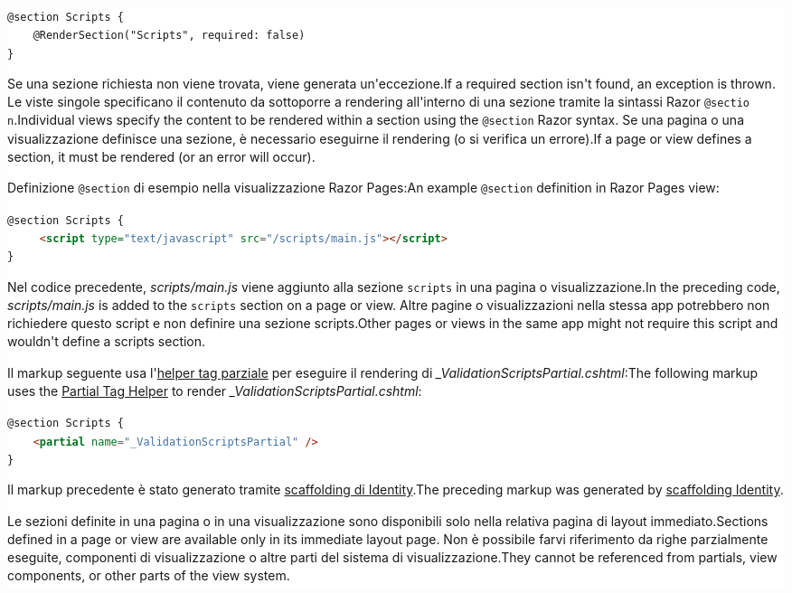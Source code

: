 ```html
@section Scripts {
    @RenderSection("Scripts", required: false)
}
```

<span data-ttu-id="d5bd6-144">Se una sezione richiesta non viene trovata, viene generata un'eccezione.</span><span class="sxs-lookup"><span data-stu-id="d5bd6-144">If a required section isn't found, an exception is thrown.</span></span> <span data-ttu-id="d5bd6-145">Le viste singole specificano il contenuto da sottoporre a rendering all'interno di una sezione tramite la sintassi Razor `@section`.</span><span class="sxs-lookup"><span data-stu-id="d5bd6-145">Individual views specify the content to be rendered within a section using the `@section` Razor syntax.</span></span> <span data-ttu-id="d5bd6-146">Se una pagina o una visualizzazione definisce una sezione, è necessario eseguirne il rendering (o si verifica un errore).</span><span class="sxs-lookup"><span data-stu-id="d5bd6-146">If a page or view defines a section, it must be rendered (or an error will occur).</span></span>

<span data-ttu-id="d5bd6-147">Definizione `@section` di esempio nella visualizzazione Razor Pages:</span><span class="sxs-lookup"><span data-stu-id="d5bd6-147">An example `@section` definition in Razor Pages view:</span></span>

```html
@section Scripts {
     <script type="text/javascript" src="/scripts/main.js"></script>
}
```

<span data-ttu-id="d5bd6-148">Nel codice precedente, *scripts/main.js* viene aggiunto alla sezione `scripts` in una pagina o visualizzazione.</span><span class="sxs-lookup"><span data-stu-id="d5bd6-148">In the preceding code, *scripts/main.js* is added to the `scripts` section on a page or view.</span></span> <span data-ttu-id="d5bd6-149">Altre pagine o visualizzazioni nella stessa app potrebbero non richiedere questo script e non definire una sezione scripts.</span><span class="sxs-lookup"><span data-stu-id="d5bd6-149">Other pages or views in the same app might not require this script and wouldn't define a scripts section.</span></span>

<span data-ttu-id="d5bd6-150">Il markup seguente usa l'[helper tag parziale](xref:mvc/views/tag-helpers/builtin-th/partial-tag-helper) per eseguire il rendering di *_ValidationScriptsPartial.cshtml*:</span><span class="sxs-lookup"><span data-stu-id="d5bd6-150">The following markup uses the [Partial Tag Helper](xref:mvc/views/tag-helpers/builtin-th/partial-tag-helper) to render  *_ValidationScriptsPartial.cshtml*:</span></span>

```html
@section Scripts {
    <partial name="_ValidationScriptsPartial" />
}
```

<span data-ttu-id="d5bd6-151">Il markup precedente è stato generato tramite [scaffolding di Identity](xref:security/authentication/scaffold-identity).</span><span class="sxs-lookup"><span data-stu-id="d5bd6-151">The preceding markup was generated by [scaffolding Identity](xref:security/authentication/scaffold-identity).</span></span>

<span data-ttu-id="d5bd6-152">Le sezioni definite in una pagina o in una visualizzazione sono disponibili solo nella relativa pagina di layout immediato.</span><span class="sxs-lookup"><span data-stu-id="d5bd6-152">Sections defined in a page or view are available only in its immediate layout page.</span></span> <span data-ttu-id="d5bd6-153">Non è possibile farvi riferimento da righe parzialmente eseguite, componenti di visualizzazione o altre parti del sistema di visualizzazione.</span><span class="sxs-lookup"><span data-stu-id="d5bd6-153">They cannot be referenced from partials, view components, or other parts of the view system.</span></span>
